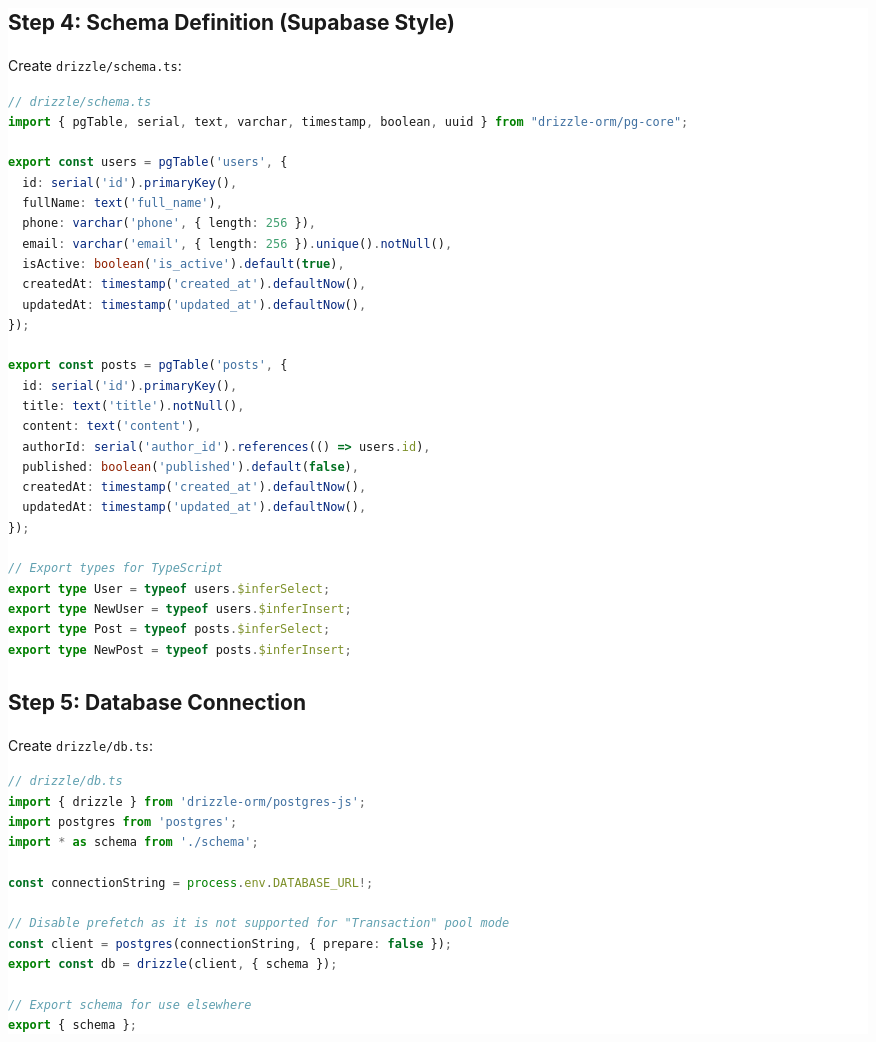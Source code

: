 ## Step 4: Schema Definition (Supabase Style)

Create `drizzle/schema.ts`:
```typescript
// drizzle/schema.ts
import { pgTable, serial, text, varchar, timestamp, boolean, uuid } from "drizzle-orm/pg-core";

export const users = pgTable('users', {
  id: serial('id').primaryKey(),
  fullName: text('full_name'),
  phone: varchar('phone', { length: 256 }),
  email: varchar('email', { length: 256 }).unique().notNull(),
  isActive: boolean('is_active').default(true),
  createdAt: timestamp('created_at').defaultNow(),
  updatedAt: timestamp('updated_at').defaultNow(),
});

export const posts = pgTable('posts', {
  id: serial('id').primaryKey(),
  title: text('title').notNull(),
  content: text('content'),
  authorId: serial('author_id').references(() => users.id),
  published: boolean('published').default(false),
  createdAt: timestamp('created_at').defaultNow(),
  updatedAt: timestamp('updated_at').defaultNow(),
});

// Export types for TypeScript
export type User = typeof users.$inferSelect;
export type NewUser = typeof users.$inferInsert;
export type Post = typeof posts.$inferSelect;
export type NewPost = typeof posts.$inferInsert;
```

## Step 5: Database Connection

Create `drizzle/db.ts`:
```typescript
// drizzle/db.ts
import { drizzle } from 'drizzle-orm/postgres-js';
import postgres from 'postgres';
import * as schema from './schema';

const connectionString = process.env.DATABASE_URL!;

// Disable prefetch as it is not supported for "Transaction" pool mode
const client = postgres(connectionString, { prepare: false });
export const db = drizzle(client, { schema });

// Export schema for use elsewhere
export { schema };
```
